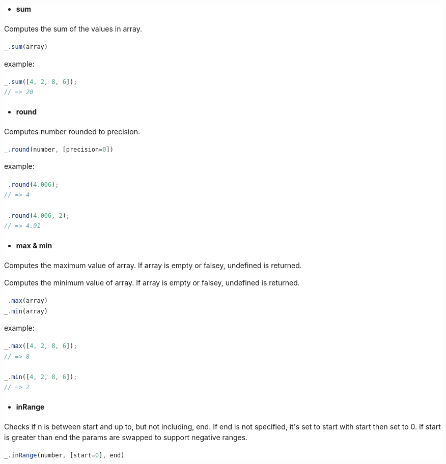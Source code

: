 - #### sum  

Computes the sum of the values in array.

```javascript
_.sum(array)
```

example:

```javascript
_.sum([4, 2, 8, 6]);
// => 20
```

- #### round  

Computes number rounded to precision.

```javascript
_.round(number, [precision=0])
```

example:

```javascript
_.round(4.006);
// => 4
 
_.round(4.006, 2);
// => 4.01
```

- #### max & min  

Computes the maximum value of array. If array is empty or falsey, undefined is returned.

Computes the minimum value of array. If array is empty or falsey, undefined is returned.

```javascript
_.max(array)
_.min(array)
```

example:

```javascript
_.max([4, 2, 8, 6]);
// => 8
 
_.min([4, 2, 8, 6]);
// => 2
```

- #### inRange  

Checks if n is between start and up to, but not including, end. If end is not specified, it's set to start with start then set to 0. If start is greater than end the params are swapped to support negative ranges.

```javascript
_.inRange(number, [start=0], end)
```
